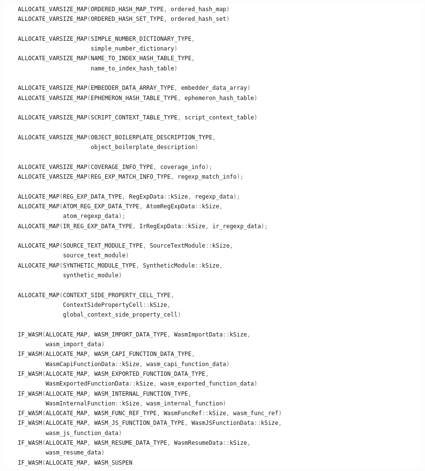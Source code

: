 ```cpp
    ALLOCATE_VARSIZE_MAP(ORDERED_HASH_MAP_TYPE, ordered_hash_map)
    ALLOCATE_VARSIZE_MAP(ORDERED_HASH_SET_TYPE, ordered_hash_set)

    ALLOCATE_VARSIZE_MAP(SIMPLE_NUMBER_DICTIONARY_TYPE,
                         simple_number_dictionary)
    ALLOCATE_VARSIZE_MAP(NAME_TO_INDEX_HASH_TABLE_TYPE,
                         name_to_index_hash_table)

    ALLOCATE_VARSIZE_MAP(EMBEDDER_DATA_ARRAY_TYPE, embedder_data_array)
    ALLOCATE_VARSIZE_MAP(EPHEMERON_HASH_TABLE_TYPE, ephemeron_hash_table)

    ALLOCATE_VARSIZE_MAP(SCRIPT_CONTEXT_TABLE_TYPE, script_context_table)

    ALLOCATE_VARSIZE_MAP(OBJECT_BOILERPLATE_DESCRIPTION_TYPE,
                         object_boilerplate_description)

    ALLOCATE_VARSIZE_MAP(COVERAGE_INFO_TYPE, coverage_info);
    ALLOCATE_VARSIZE_MAP(REG_EXP_MATCH_INFO_TYPE, regexp_match_info);

    ALLOCATE_MAP(REG_EXP_DATA_TYPE, RegExpData::kSize, regexp_data);
    ALLOCATE_MAP(ATOM_REG_EXP_DATA_TYPE, AtomRegExpData::kSize,
                 atom_regexp_data);
    ALLOCATE_MAP(IR_REG_EXP_DATA_TYPE, IrRegExpData::kSize, ir_regexp_data);

    ALLOCATE_MAP(SOURCE_TEXT_MODULE_TYPE, SourceTextModule::kSize,
                 source_text_module)
    ALLOCATE_MAP(SYNTHETIC_MODULE_TYPE, SyntheticModule::kSize,
                 synthetic_module)

    ALLOCATE_MAP(CONTEXT_SIDE_PROPERTY_CELL_TYPE,
                 ContextSidePropertyCell::kSize,
                 global_context_side_property_cell)

    IF_WASM(ALLOCATE_MAP, WASM_IMPORT_DATA_TYPE, WasmImportData::kSize,
            wasm_import_data)
    IF_WASM(ALLOCATE_MAP, WASM_CAPI_FUNCTION_DATA_TYPE,
            WasmCapiFunctionData::kSize, wasm_capi_function_data)
    IF_WASM(ALLOCATE_MAP, WASM_EXPORTED_FUNCTION_DATA_TYPE,
            WasmExportedFunctionData::kSize, wasm_exported_function_data)
    IF_WASM(ALLOCATE_MAP, WASM_INTERNAL_FUNCTION_TYPE,
            WasmInternalFunction::kSize, wasm_internal_function)
    IF_WASM(ALLOCATE_MAP, WASM_FUNC_REF_TYPE, WasmFuncRef::kSize, wasm_func_ref)
    IF_WASM(ALLOCATE_MAP, WASM_JS_FUNCTION_DATA_TYPE, WasmJSFunctionData::kSize,
            wasm_js_function_data)
    IF_WASM(ALLOCATE_MAP, WASM_RESUME_DATA_TYPE, WasmResumeData::kSize,
            wasm_resume_data)
    IF_WASM(ALLOCATE_MAP, WASM_SUSPEN
```